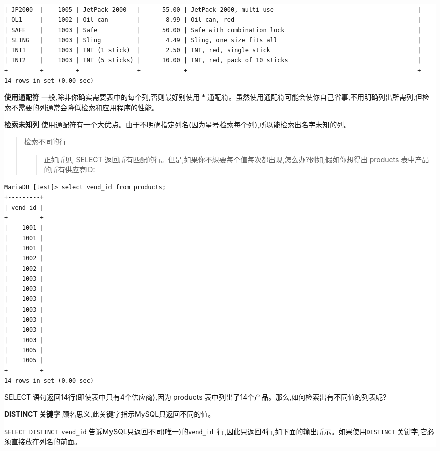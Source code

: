 ```shell
| JP2000  |    1005 | JetPack 2000   |      55.00 | JetPack 2000, multi-use                                        |
| OL1     |    1002 | Oil can        |       8.99 | Oil can, red                                                   |
| SAFE    |    1003 | Safe           |      50.00 | Safe with combination lock                                     |
| SLING   |    1003 | Sling          |       4.49 | Sling, one size fits all                                       |
| TNT1    |    1003 | TNT (1 stick)  |       2.50 | TNT, red, single stick                                         |
| TNT2    |    1003 | TNT (5 sticks) |      10.00 | TNT, red, pack of 10 sticks                                    |
+---------+---------+----------------+------------+----------------------------------------------------------------+
14 rows in set (0.00 sec)

```

**使用通配符** 一般,除非你确实需要表中的每个列,否则最好别使用 * 通配符。虽然使用通配符可能会使你自己省事,不用明确列出所需列,但检索不需要的列通常会降低检索和应用程序的性能。

**检索未知列** 使用通配符有一个大优点。由于不明确指定列名(因为星号检索每个列),所以能检索出名字未知的列。


> 检索不同的行
>> 正如所见, SELECT 返回所有匹配的行。但是,如果你不想要每个值每次都出现,怎么办?例如,假如你想得出 products 表中产品的所有供应商ID:

```shell
MariaDB [test]> select vend_id from products;
+---------+
| vend_id |
+---------+
|    1001 |
|    1001 |
|    1001 |
|    1002 |
|    1002 |
|    1003 |
|    1003 |
|    1003 |
|    1003 |
|    1003 |
|    1003 |
|    1003 |
|    1005 |
|    1005 |
+---------+
14 rows in set (0.00 sec)
```

SELECT 语句返回14行(即使表中只有4个供应商),因为 products 表中列出了14个产品。那么,如何检索出有不同值的列表呢?

**DISTINCT 关键字** 顾名思义,此关键字指示MySQL只返回不同的值。

`SELECT DISTINCT vend_id` 告诉MySQL只返回不同(唯一)的`vend_id `行,因此只返回4行,如下面的输出所示。如果使用`DISTINCT` 关键字,它必须直接放在列名的前面。
